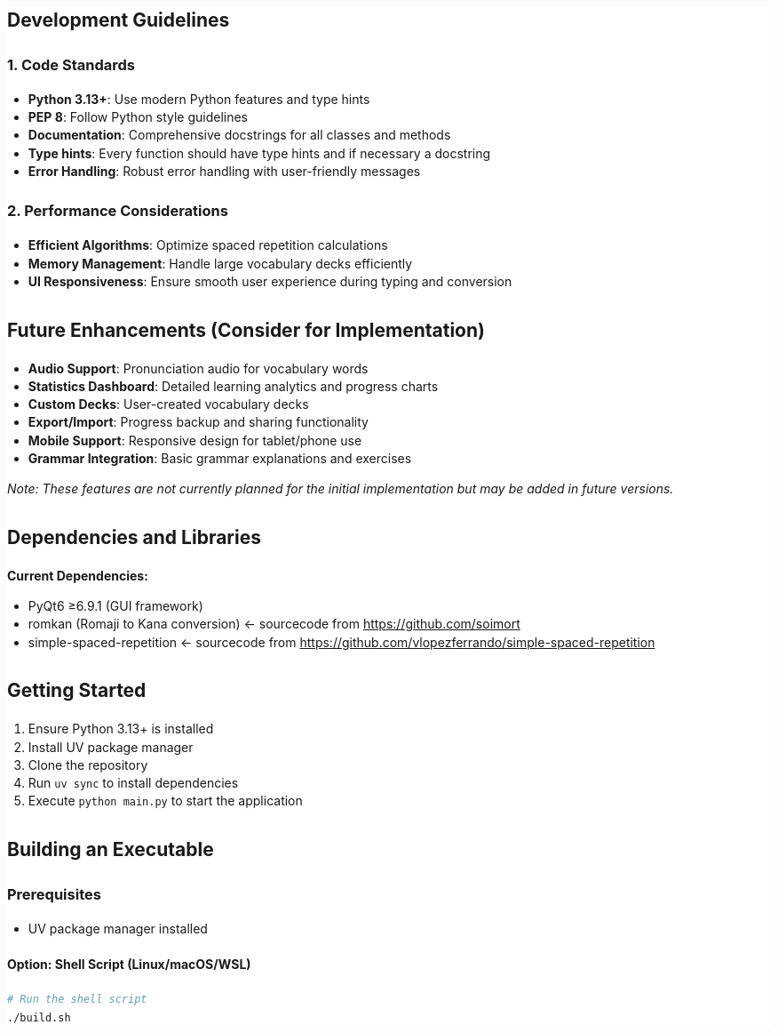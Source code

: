 ## Development Guidelines

### 1. Code Standards
- **Python 3.13+**: Use modern Python features and type hints
- **PEP 8**: Follow Python style guidelines
- **Documentation**: Comprehensive docstrings for all classes and methods
- **Type hints**: Every function should have type hints and if necessary a docstring
- **Error Handling**: Robust error handling with user-friendly messages

### 2. Performance Considerations
- **Efficient Algorithms**: Optimize spaced repetition calculations
- **Memory Management**: Handle large vocabulary decks efficiently
- **UI Responsiveness**: Ensure smooth user experience during typing and conversion

## Future Enhancements (Consider for Implementation)
- **Audio Support**: Pronunciation audio for vocabulary words
- **Statistics Dashboard**: Detailed learning analytics and progress charts
- **Custom Decks**: User-created vocabulary decks
- **Export/Import**: Progress backup and sharing functionality
- **Mobile Support**: Responsive design for tablet/phone use
- **Grammar Integration**: Basic grammar explanations and exercises

*Note: These features are not currently planned for the initial implementation but may be added in future versions.*

## Dependencies and Libraries
**Current Dependencies:**
- PyQt6 ≥6.9.1 (GUI framework)
- romkan (Romaji to Kana conversion) <- sourcecode from https://github.com/soimort
- simple-spaced-repetition <- sourcecode from https://github.com/vlopezferrando/simple-spaced-repetition

## Getting Started
1. Ensure Python 3.13+ is installed
2. Install UV package manager
3. Clone the repository
4. Run `uv sync` to install dependencies
5. Execute `python main.py` to start the application

## Building an Executable

### Prerequisites
- UV package manager installed


#### Option: Shell Script (Linux/macOS/WSL)
```bash
# Run the shell script
./build.sh
```
